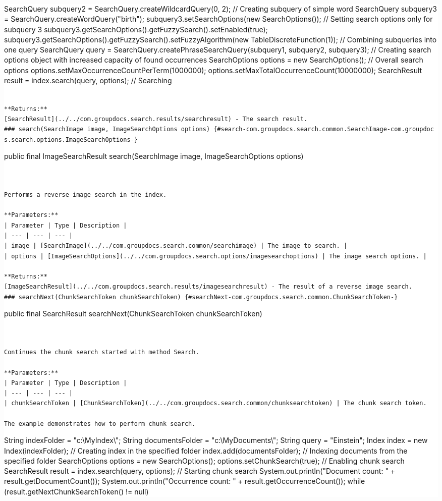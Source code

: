  SearchQuery subquery2 = SearchQuery.createWildcardQuery(0, 2);
 // Creating subquery of simple word
 SearchQuery subquery3 = SearchQuery.createWordQuery("birth");
 subquery3.setSearchOptions(new SearchOptions()); // Setting search options only for subquery 3
 subquery3.getSearchOptions().getFuzzySearch().setEnabled(true);
 subquery3.getSearchOptions().getFuzzySearch().setFuzzyAlgorithm(new TableDiscreteFunction(1));
 // Combining subqueries into one query
 SearchQuery query = SearchQuery.createPhraseSearchQuery(subquery1, subquery2, subquery3);
 // Creating search options object with increased capacity of found occurrences
 SearchOptions options = new SearchOptions(); // Overall search options
 options.setMaxOccurrenceCountPerTerm(1000000);
 options.setMaxTotalOccurrenceCount(10000000);
 SearchResult result = index.search(query, options); // Searching
``` |

**Returns:**
[SearchResult](../../com.groupdocs.search.results/searchresult) - The search result.
### search(SearchImage image, ImageSearchOptions options) {#search-com.groupdocs.search.common.SearchImage-com.groupdocs.search.options.ImageSearchOptions-}
```
public final ImageSearchResult search(SearchImage image, ImageSearchOptions options)
```


Performs a reverse image search in the index.

**Parameters:**
| Parameter | Type | Description |
| --- | --- | --- |
| image | [SearchImage](../../com.groupdocs.search.common/searchimage) | The image to search. |
| options | [ImageSearchOptions](../../com.groupdocs.search.options/imagesearchoptions) | The image search options. |

**Returns:**
[ImageSearchResult](../../com.groupdocs.search.results/imagesearchresult) - The result of a reverse image search.
### searchNext(ChunkSearchToken chunkSearchToken) {#searchNext-com.groupdocs.search.common.ChunkSearchToken-}
```
public final SearchResult searchNext(ChunkSearchToken chunkSearchToken)
```


Continues the chunk search started with method Search.

**Parameters:**
| Parameter | Type | Description |
| --- | --- | --- |
| chunkSearchToken | [ChunkSearchToken](../../com.groupdocs.search.common/chunksearchtoken) | The chunk search token.

The example demonstrates how to perform chunk search.

```
String indexFolder = "c:\\MyIndex\\";
 String documentsFolder = "c:\\MyDocuments\\";
 String query = "Einstein";
 Index index = new Index(indexFolder); // Creating index in the specified folder
 index.add(documentsFolder); // Indexing documents from the specified folder
 SearchOptions options = new SearchOptions();
 options.setChunkSearch(true); // Enabling chunk search
 SearchResult result = index.search(query, options); // Starting chunk search
 System.out.println("Document count: " + result.getDocumentCount());
 System.out.println("Occurrence count: " + result.getOccurrenceCount());
 while (result.getNextChunkSearchToken() != null)